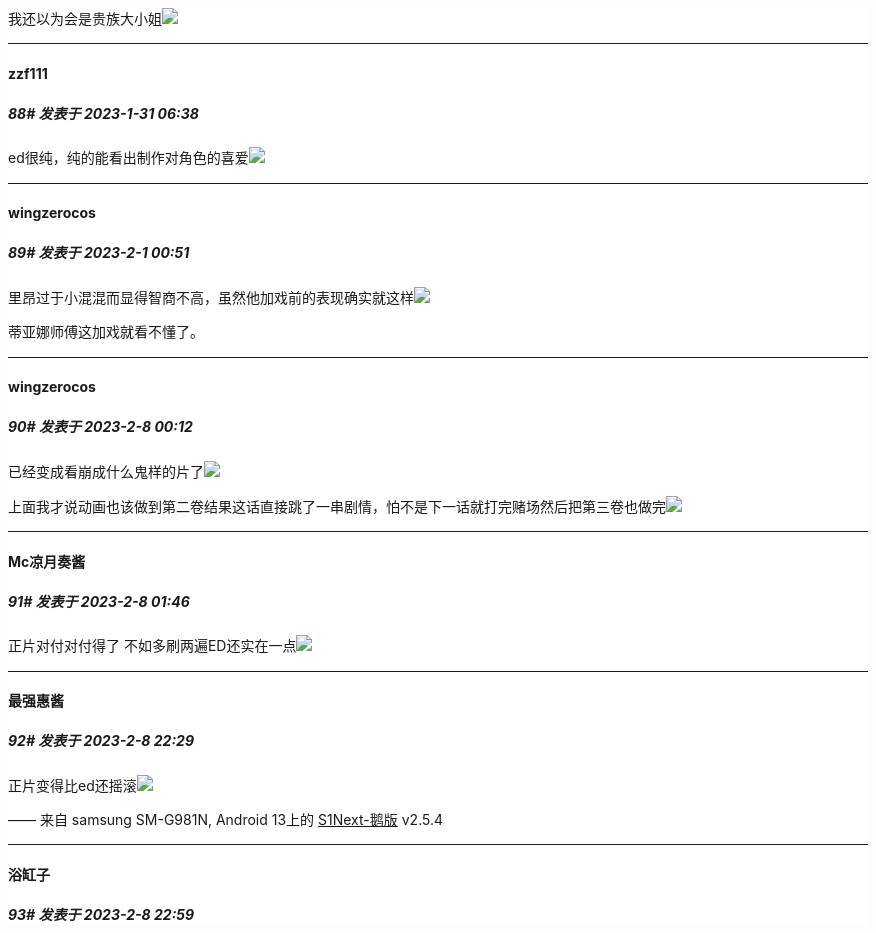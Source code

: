 我还以为会是贵族大小姐<img src="https://static.saraba1st.com/image/smiley/face2017/091.png" referrerpolicy="no-referrer">


*****

####  zzf111  
##### 88#       发表于 2023-1-31 06:38

ed很纯，纯的能看出制作对角色的喜爱<img src="https://static.saraba1st.com/image/smiley/face2017/156.png" referrerpolicy="no-referrer">


*****

####  wingzerocos  
##### 89#       发表于 2023-2-1 00:51

里昂过于小混混而显得智商不高，虽然他加戏前的表现确实就这样<img src="https://static.saraba1st.com/image/smiley/face2017/037.png" referrerpolicy="no-referrer">

蒂亚娜师傅这加戏就看不懂了。

*****

####  wingzerocos  
##### 90#       发表于 2023-2-8 00:12

已经变成看崩成什么鬼样的片了<img src="https://static.saraba1st.com/image/smiley/face2017/068.png" referrerpolicy="no-referrer">

上面我才说动画也该做到第二卷结果这话直接跳了一串剧情，怕不是下一话就打完赌场然后把第三卷也做完<img src="https://static.saraba1st.com/image/smiley/face2017/068.png" referrerpolicy="no-referrer">


*****

####  Mc凉月奏酱  
##### 91#       发表于 2023-2-8 01:46

正片对付对付得了 不如多刷两遍ED还实在一点<img src="https://static.saraba1st.com/image/smiley/face2017/065.png" referrerpolicy="no-referrer">


*****

####  最强惠酱  
##### 92#       发表于 2023-2-8 22:29

正片变得比ed还摇滚<img src="https://static.saraba1st.com/image/smiley/face2017/101.png" referrerpolicy="no-referrer">

—— 来自 samsung SM-G981N, Android 13上的 [S1Next-鹅版](https://github.com/ykrank/S1-Next/releases) v2.5.4


*****

####  浴缸子  
##### 93#       发表于 2023-2-8 22:59
